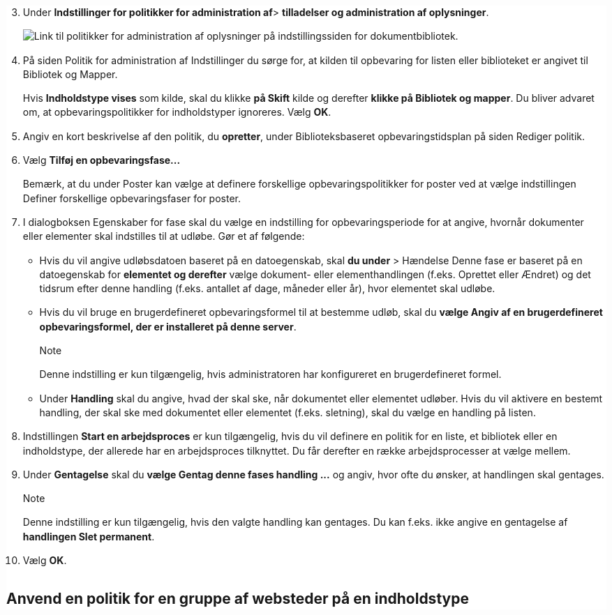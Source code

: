 3. Under **Indstillinger for politikker for administration af**\> **tilladelser og administration af oplysninger**.

   ![Link til politikker for administration af oplysninger på indstillingssiden for dokumentbibliotek.](../media/9fa6d366-6aab-49e1-a05c-898ac6f536e6.png)

4. På siden Politik for administration af Indstillinger du sørge for, at kilden til opbevaring for listen eller biblioteket er angivet til Bibliotek og Mapper.

   Hvis **Indholdstype vises** som kilde, skal du klikke **på Skift** kilde og derefter **klikke på Bibliotek og mapper**. Du bliver advaret om, at opbevaringspolitikker for indholdstyper ignoreres. Vælg **OK**.

5. Angiv en kort beskrivelse af den politik, du **opretter**, under Biblioteksbaseret opbevaringstidsplan på siden Rediger politik.

6. Vælg **Tilføj en opbevaringsfase...**

   Bemærk, at du under Poster kan vælge at definere forskellige opbevaringspolitikker for poster ved at vælge indstillingen Definer forskellige opbevaringsfaser for poster.

7. I dialogboksen Egenskaber for fase skal du vælge en indstilling for opbevaringsperiode for at angive, hvornår dokumenter eller elementer skal indstilles til at udløbe. Gør et af følgende:

   - Hvis du vil angive udløbsdatoen baseret på en datoegenskab, skal **du under** \> Hændelse Denne fase er baseret på en datoegenskab for **elementet og derefter** vælge dokument- eller elementhandlingen (f.eks. Oprettet eller Ændret) og det tidsrum efter denne handling (f.eks. antallet af dage, måneder eller år), hvor elementet skal udløbe.

   - Hvis du vil bruge en brugerdefineret opbevaringsformel til at bestemme udløb, skal du **vælge Angiv af en brugerdefineret opbevaringsformel, der er installeret på denne server**.

     > [!NOTE]
     >  Denne indstilling er kun tilgængelig, hvis administratoren har konfigureret en brugerdefineret formel.

   - Under **Handling** skal du angive, hvad der skal ske, når dokumentet eller elementet udløber. Hvis du vil aktivere en bestemt handling, der skal ske med dokumentet eller elementet (f.eks. sletning), skal du vælge en handling på listen.

8. Indstillingen **Start en arbejdsproces** er kun tilgængelig, hvis du vil definere en politik for en liste, et bibliotek eller en indholdstype, der allerede har en arbejdsproces tilknyttet. Du får derefter en række arbejdsprocesser at vælge mellem.

9. Under **Gentagelse** skal du **vælge Gentag denne fases handling ...** og angiv, hvor ofte du ønsker, at handlingen skal gentages.

   > [!NOTE]
   >  Denne indstilling er kun tilgængelig, hvis den valgte handling kan gentages. Du kan f.eks. ikke angive en gentagelse af **handlingen Slet permanent**.

10. Vælg **OK**.

## <a name="apply-a-site-collection-policy-to-a-content-type"></a>Anvend en politik for en gruppe af websteder på en indholdstype
<a name="__apply_a_site"> </a>
